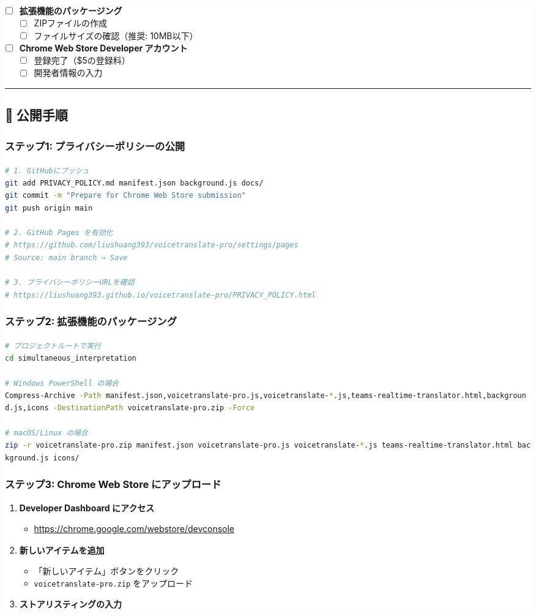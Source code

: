 - [ ] **拡張機能のパッケージング**
  - [ ] ZIPファイルの作成
  - [ ] ファイルサイズの確認（推奨: 10MB以下）

- [ ] **Chrome Web Store Developer アカウント**
  - [ ] 登録完了（$5の登録料）
  - [ ] 開発者情報の入力

---

## 🚀 公開手順

### ステップ1: プライバシーポリシーの公開

```bash
# 1. GitHubにプッシュ
git add PRIVACY_POLICY.md manifest.json background.js docs/
git commit -m "Prepare for Chrome Web Store submission"
git push origin main

# 2. GitHub Pages を有効化
# https://github.com/liushuang393/voicetranslate-pro/settings/pages
# Source: main branch → Save

# 3. プライバシーポリシーURLを確認
# https://liushuang393.github.io/voicetranslate-pro/PRIVACY_POLICY.html
```

### ステップ2: 拡張機能のパッケージング

```bash
# プロジェクトルートで実行
cd simultaneous_interpretation

# Windows PowerShell の場合
Compress-Archive -Path manifest.json,voicetranslate-pro.js,voicetranslate-*.js,teams-realtime-translator.html,background.js,icons -DestinationPath voicetranslate-pro.zip -Force

# macOS/Linux の場合
zip -r voicetranslate-pro.zip manifest.json voicetranslate-pro.js voicetranslate-*.js teams-realtime-translator.html background.js icons/
```

### ステップ3: Chrome Web Store にアップロード

1. **Developer Dashboard にアクセス**
   - https://chrome.google.com/webstore/devconsole

2. **新しいアイテムを追加**
   - 「新しいアイテム」ボタンをクリック
   - `voicetranslate-pro.zip` をアップロード

3. **ストアリスティングの入力**
